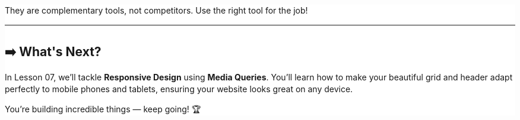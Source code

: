 They are complementary tools, not competitors. Use the right tool for the job!

---

## ➡️ What's Next?

In Lesson 07, we’ll tackle **Responsive Design** using **Media Queries**. You’ll learn how to make your beautiful grid and header adapt perfectly to mobile phones and tablets, ensuring your website looks great on any device.

You’re building incredible things — keep going! 🏆